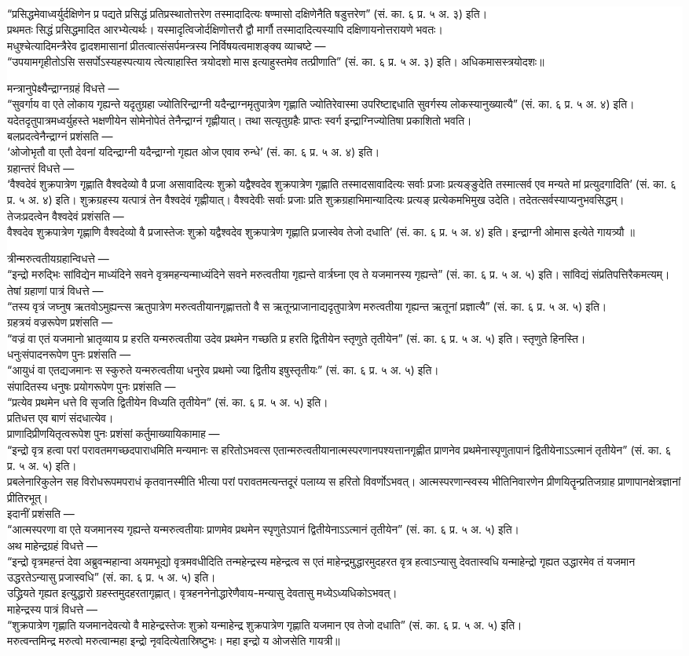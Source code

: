 “प्रसिद्धमेवाध्वर्युर्दक्षिणेन प्र पद्यते प्रसिद्धं प्रतिप्रस्थातोत्तरेण तस्मादादित्यः षण्मासो दक्षिणेनैति षडुत्तरेण” (सं. का. ६ प्र. ५ अ. ३) इति।  
प्रथमतः सिद्धं प्रसिद्धमादित आरभ्येत्यर्थः। यस्मादृत्विजोर्दक्षिणोत्तरौ द्वौ मार्गौ तस्मादादित्यस्यापि दक्षिणायनोत्तरायणे भवतः।  
मधुश्चेत्यादिमन्त्रैरेव द्वादशमासानां प्रीतत्वात्संसर्पमन्त्रस्य निर्विषयत्वमाशङ्क्य व्याचष्टे —  
“उपयामगृहीतोऽसि ससर्पोऽस्यहस्पत्याय त्वेत्याहास्ति त्रयोदशो मास इत्याहुस्तमेव तत्प्रीणाति” (सं. का. ६ प्र. ५ अ. ३) इति। अधिकमासस्त्रयोदशः॥

मन्त्रानुपेक्ष्यैन्द्राग्नग्रहं विधत्ते —  
“सुवर्गाय वा एते लोकाय गृह्यन्ते यदृतुग्रहा ज्योतिरिन्द्राग्नी यदैन्द्राग्नमृतुपात्रेण गृह्णाति ज्योतिरेवास्मा उपरिष्टाद्दधाति सुवर्गस्य लोकस्यानुख्यात्यै” (सं. का. ६ प्र. ५ अ. ४) इति।  
यदेतदृतुपात्रमध्वर्युहस्ते भक्षणीयेन सोमेनोपेतं तेनैन्द्राग्नं गृह्णीयात्। तथा सत्यृतुग्रहैः प्राप्तः स्वर्ग इन्द्राग्निज्योतिषा प्रकाशितो भवति।  
बलप्रदत्वेनैन्द्राग्नं प्रशंसति —  
‘ओजोभृतौ वा एतौ देवनां यदिन्द्राग्नी यदैन्द्राग्नो गृह्यत ओज एवाव रुन्धे’ (सं. का. ६ प्र. ५ अ. ४) इति।  
ग्रहान्तरं विधत्ते —  
‘वैश्वदेवं शुक्रपात्रेण गृह्णाति वैश्वदेव्यो वै प्रजा असावादित्यः शुक्रो यद्वैश्वदेव शुक्रपात्रेण गृह्णाति तस्मादसावादित्यः सर्वाः प्रजाः प्रत्यङ्ङुदेति तस्मात्सर्व एव मन्यते मां प्रत्युदगादिति’ (सं. का. ६ प्र. ५ अ. ४) इति। शुक्रग्रहस्य यत्पात्रं तेन वैश्वदेवं गृह्णीयात्। वैश्वदेवीः सर्वाः प्रजाः प्रति शुक्रग्रहाभिमान्यादित्यः प्रत्यङ् प्रत्येकमभिमुख उदेति। तदेतत्सर्वस्याप्यनुभवसिद्धम्।  
तेजःप्रदत्वेन वैश्वदेवं प्रशंसति —  
वैश्वदेव शुक्रपात्रेण गृह्णाणि वैश्वदेव्यो वै प्रजास्तेजः शुक्रो यद्वैश्वदेव शुक्रपात्रेण गृह्णाति प्रजास्वेव तेजो दधाति’ (सं. का. ६ प्र. ५ अ. ४) इति। इन्द्राग्नी ओमास इत्येते गायत्र्यौ ॥

त्रीन्मरुत्वतीयग्रहान्विधत्ते —  
“इन्द्रो मरुद्भिः सांविद्येन माध्यंदिने सवने वृत्रमहन्यन्माध्यंदिने सवने मरुत्वतीया गृह्यन्ते वार्त्रघ्ना एव ते यजमानस्य गृह्यन्ते” (सं. का. ६ प्र. ५ अ. ५) इति। सांविद्यं संप्रतिपत्तिरैकमत्यम्।  
तेषां ग्रहाणां पात्रं विधत्ते —  
“तस्य वृत्रं जघ्नुष ऋतवोऽमुह्यन्त्स ऋतुपात्रेण मरुत्वतीयानगृह्णात्ततो वै स ऋतून्प्राजानाद्यदृतुपात्रेण मरुत्वतीया गृह्यन्त ऋतूनां प्रज्ञात्यै” (सं. का. ६ प्र. ५ अ. ५) इति।  
ग्रहत्रयं वज्ररूपेण प्रशंसति —  
“वज्रं वा एतं यजमानो भ्रातृव्याय प्र हरति यन्मरुत्वतीया उदेव प्रथमेन गच्छति प्र हरति द्वितीयेन स्तृणुते तृतीयेन” (सं. का. ६ प्र. ५ अ. ५) इति। स्तृणुते हिनस्ति।  
धनुःसंपादनरूपेण पुनः प्रशंसति —  
“आयुधं वा एतद्यजमानः स स्कुरुते यन्मरुत्वतीया धनुरेव प्रथमो ज्या द्वितीय इषुस्तृतीयः” (सं. का. ६ प्र. ५ अ. ५) इति।  
संपादितस्य धनुषः प्रयोगरूपेण पुनः प्रशंसति —  
“प्रत्येव प्रथमेन धत्ते वि सृजति द्वितीयेन विध्यति तृतीयेन” (सं. का. ६ प्र. ५ अ. ५) इति।  
प्रतिधत्त एव बाणं संदधात्येव।  
प्राणादिप्रीणयितृत्वरूपेश पुनः प्रशंसां कर्तुमाख्यायिकामाह —  
“इन्द्रो वृत्र हत्वा परां परावतमगच्छदपाराधमिति मन्यमानः स हरितोऽभवत्स एतान्मरुत्वतीयानात्मस्परणानपश्यत्तानगृह्णीत प्राणनेव प्रथमेनास्पृणुतापानं द्वितीयेनाऽऽत्मानं तृतीयेन” (सं. का. ६ प्र. ५ अ. ५) इति।  
प्रबलेनारिकुलेन सह विरोधरूपमपराधं कृतवानस्मीति भीत्या परां परावतमत्यन्तदूरं पलाय्य स हरितो विवर्णोऽभवत्। आत्मस्परणान्स्वस्य भीतिनिवारणेन प्रीणयितॄन्प्रतिजग्राह प्राणापानक्षेत्रज्ञानां प्रीतिरभूत्।  
इदानीं प्रशंसति —  
“आत्मस्परणा वा एते यजमानस्य गृह्यन्ते यन्मरुत्वतीयाः प्राणमेव प्रथमेन स्पृणुतेऽपानं द्वितीयेनाऽऽत्मानं तृतीयेन” (सं. का. ६ प्र. ५ अ. ५) इति।  
अथ माहेन्द्रग्रहं विधत्ते —  
“इन्द्रो वृत्रमहन्तं देवा अब्रुवन्महान्वा अयमभूद्यो वृत्रमवधीदिति तन्महेन्द्रस्य महेन्द्रत्व स एतं माहेन्द्रमुद्धारमुदहरत वृत्र हत्वाऽन्यासु देवतास्वधि यन्माहेन्द्रो गृह्यत उद्धारमेव तं यजमान उद्धरतेऽन्यासु प्रजास्वधि” (सं. का. ६ प्र. ५ अ. ५) इति।  
उद्ध्रियते गृह्यत इत्युद्धारो ग्रहस्तमुदहरतागृह्णात्। वृत्रहननेनोद्धारेणैवाय-मन्यासु देवतासु मध्येऽध्यधिकोऽभवत्।  
माहेन्द्रस्य पात्रं विधत्ते —  
“शुक्रपात्रेण गृह्णाति यजमानदेवत्यो वै माहेन्द्रस्तेजः शुक्रो यन्माहेन्द्र शुक्रपात्रेण गृह्णाति यजमान एव तेजो दधाति” (सं. का. ६ प्र. ५ अ. ५) इति।  
मरुत्वन्तमिन्द्र मरुत्वो मरुत्वान्महा इन्द्रो नृवदित्येतास्रिष्टुभः। महा इन्द्रो य ओजसेति गायत्री॥
